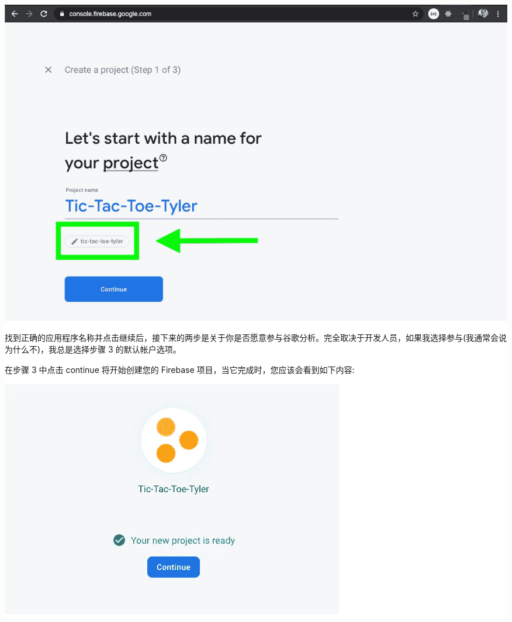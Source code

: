 ![](img/4abf296297ecd87292d4a016e5f0598c.png)

找到正确的应用程序名称并点击继续后，接下来的两步是关于你是否愿意参与谷歌分析。完全取决于开发人员，如果我选择参与(我通常会说为什么不)，我总是选择步骤 3 的默认帐户选项。

在步骤 3 中点击 continue 将开始创建您的 Firebase 项目，当它完成时，您应该会看到如下内容:

![](img/3397699bbae0d805d257ca6106c61afe.png)
